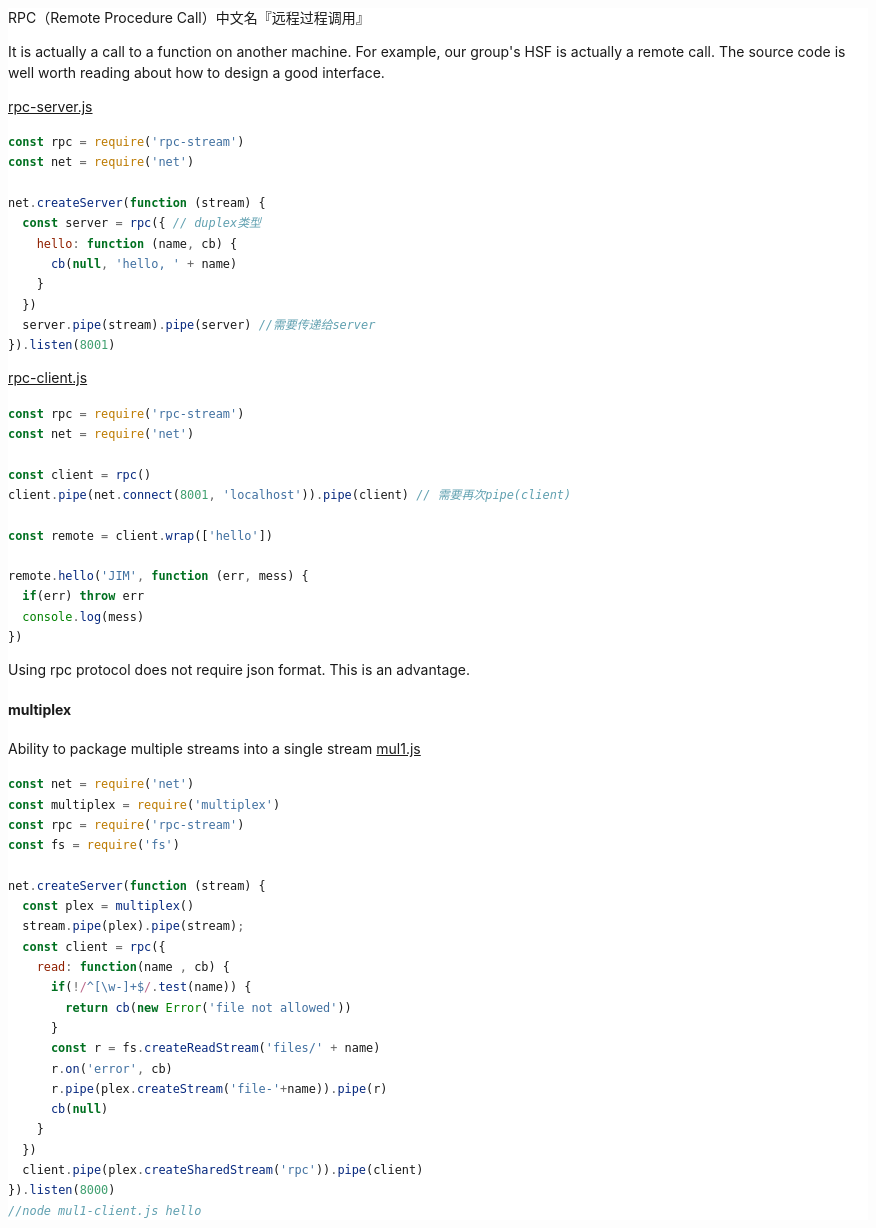 RPC（Remote Procedure Call）中文名『远程过程调用』

It is actually a call to a function on another machine. For example, our group's HSF is actually a remote call. The source code is well worth reading about how to design a good interface. 


[rpc-server.js](./rpc-server.js)

``` js
const rpc = require('rpc-stream')
const net = require('net')

net.createServer(function (stream) {
  const server = rpc({ // duplex类型
    hello: function (name, cb) {
      cb(null, 'hello, ' + name)
    }
  })
  server.pipe(stream).pipe(server) //需要传递给server
}).listen(8001)
```

[rpc-client.js](./rpc-client.js)

``` js
const rpc = require('rpc-stream')
const net = require('net')

const client = rpc()
client.pipe(net.connect(8001, 'localhost')).pipe(client) // 需要再次pipe(client)

const remote = client.wrap(['hello'])

remote.hello('JIM', function (err, mess) {
  if(err) throw err
  console.log(mess)
})

```

Using rpc protocol does not require json format. This is an advantage.

#### multiplex 

Ability to package multiple streams into a single stream [mul1.js](./mul1.js)

``` js
const net = require('net')
const multiplex = require('multiplex')
const rpc = require('rpc-stream')
const fs = require('fs')

net.createServer(function (stream) {
  const plex = multiplex()
  stream.pipe(plex).pipe(stream);
  const client = rpc({
    read: function(name , cb) {
      if(!/^[\w-]+$/.test(name)) {
        return cb(new Error('file not allowed'))
      }
      const r = fs.createReadStream('files/' + name)
      r.on('error', cb)
      r.pipe(plex.createStream('file-'+name)).pipe(r)
      cb(null)
    }
  })
  client.pipe(plex.createSharedStream('rpc')).pipe(client)
}).listen(8000)
//node mul1-client.js hello
```
